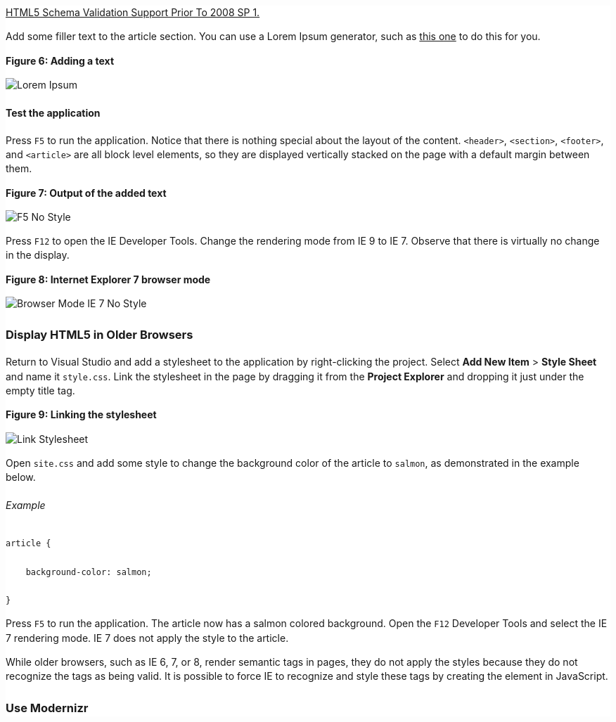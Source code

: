 [HTML5 Schema Validation Support Prior To 2008 SP 1.](http://blogs.msdn.com/b/webdevtools/archive/2009/11/18/html-5-intellisense-and-validation-schema-for-visual-studio-2008-and-visual-web-developer.aspx)

Add some filler text to the article section. You can use a Lorem Ipsum generator, such as [this one](http://dalekipsum.com/) to do this for you.

**Figure 6: Adding a text**

![Lorem Ipsum](/images/webforms/hello-html5-lorem-ipsum.png)

#### Test the application

Press `F5` to run the application. Notice that there is nothing special about the layout of the content. `<header>`, `<section>`, `<footer>`, and `<article>` are all block level elements, so they are displayed vertically stacked on the page with a default margin between them.

**Figure 7: Output of the added text**

![F5 No Style](/images/webforms/hello-html5-f5-no-style.png)

Press `F12` to open the IE Developer Tools. Change the rendering mode from IE 9 to IE 7. Observe that there is virtually no change in the display.

**Figure 8: Internet Explorer 7 browser mode**

![Browser Mode IE 7 No Style](/images/webforms/hello-html5-browser-mode-ie-7-no-style.png)

### Display HTML5 in Older Browsers

Return to Visual Studio and add a stylesheet to the application by right-clicking the project. Select **Add New Item** > **Style Sheet** and name it `style.css`. Link the stylesheet in the page by dragging it from the **Project Explorer** and dropping it just under the empty title tag.

**Figure 9: Linking the stylesheet**

![Link Stylesheet](/images/webforms/hello-html5-link-stylesheet.png)

Open `site.css` and add some style to change the background color of the article to `salmon`, as demonstrated in the example below.

###### Example

    article {

        background-color: salmon;

    }

Press `F5` to run the application. The article now has a salmon colored background. Open the `F12` Developer Tools and select the IE 7 rendering mode. IE 7 does not apply the style to the article.

While older browsers, such as IE 6, 7, or 8, render semantic tags in pages, they do not apply the styles because they do not recognize the tags as being valid. It is possible to force IE to recognize and style these tags by creating the element in JavaScript.

### Use Modernizr
